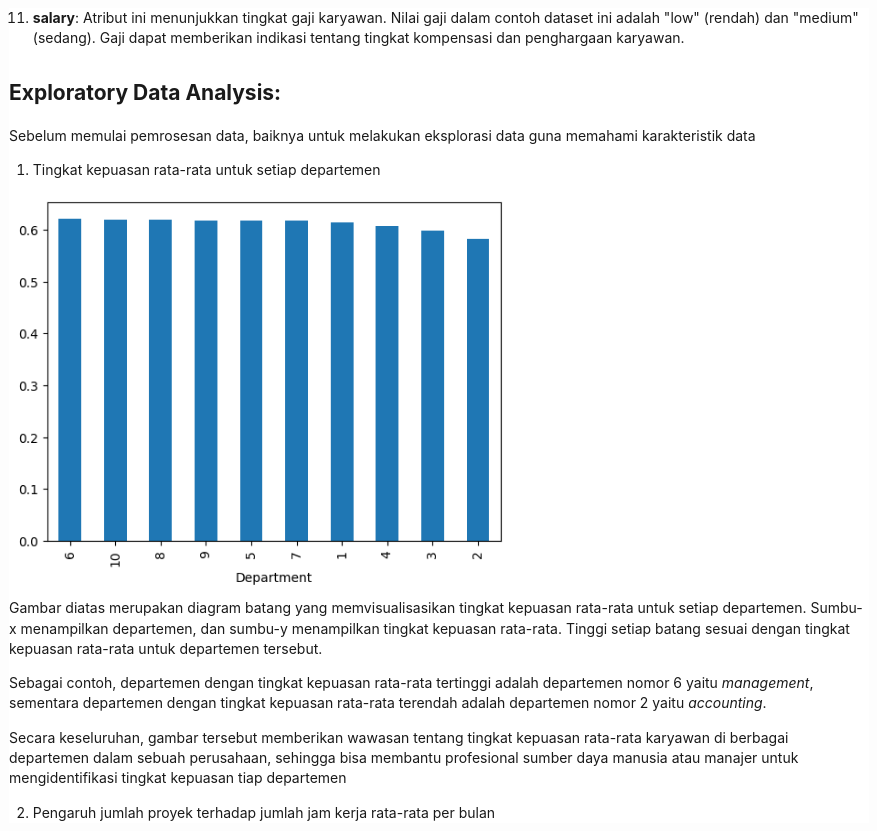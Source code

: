 11. **salary**: Atribut ini menunjukkan tingkat gaji karyawan. Nilai gaji dalam contoh dataset ini adalah "low" (rendah) dan "medium" (sedang). Gaji dapat memberikan indikasi tentang tingkat kompensasi dan penghargaan karyawan.


## Exploratory Data Analysis:
Sebelum memulai pemrosesan data, baiknya untuk melakukan eksplorasi data guna memahami karakteristik data

1. Tingkat kepuasan rata-rata untuk setiap departemen
<div><img src="https://raw.githubusercontent.com/rifkyms037/Proyek-Pertama-Predictive-Analytics/main/assets/images/gaji.png" width="500"/></div>
Gambar diatas merupakan diagram batang yang memvisualisasikan tingkat kepuasan rata-rata untuk setiap departemen. Sumbu-x menampilkan departemen, dan sumbu-y menampilkan tingkat kepuasan rata-rata. Tinggi setiap batang sesuai dengan tingkat kepuasan rata-rata untuk departemen tersebut.

Sebagai contoh, departemen dengan tingkat kepuasan rata-rata tertinggi  adalah departemen nomor 6 yaitu _management_, sementara departemen dengan tingkat kepuasan rata-rata terendah  adalah departemen nomor 2 yaitu _accounting_.

Secara keseluruhan, gambar tersebut memberikan wawasan tentang tingkat kepuasan rata-rata karyawan di berbagai departemen dalam sebuah perusahaan, sehingga bisa membantu profesional sumber daya manusia atau manajer untuk mengidentifikasi tingkat kepuasan tiap departemen 

2. Pengaruh jumlah proyek terhadap jumlah jam kerja rata-rata per bulan